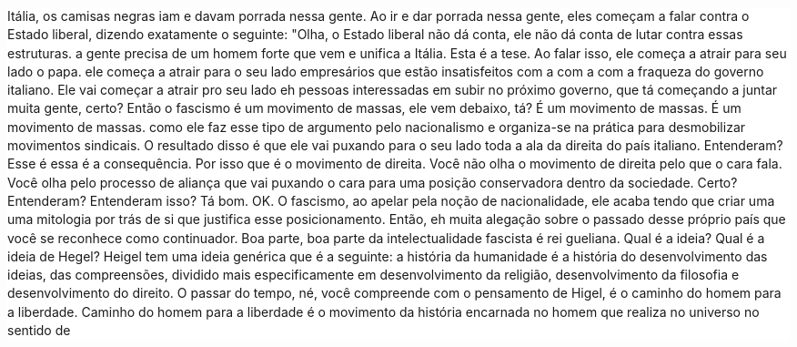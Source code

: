 Itália, os camisas negras iam e davam
porrada nessa gente. Ao ir e dar porrada
nessa gente, eles começam a falar contra
o Estado liberal, dizendo exatamente o
seguinte: "Olha, o Estado liberal não dá
conta, ele não dá conta de lutar contra
essas estruturas. a gente precisa de um
homem forte que vem e unifica a Itália.
Esta é a tese. Ao falar isso, ele começa
a atrair para seu lado
o papa. ele começa a atrair para o seu
lado empresários que estão insatisfeitos
com a com a com a fraqueza do governo
italiano. Ele vai começar a atrair pro
seu lado
eh pessoas interessadas em subir no
próximo governo, que tá começando a
juntar muita gente, certo? Então o
fascismo é um movimento de massas, ele
vem debaixo, tá? É um movimento de
massas.
É um movimento de massas. como ele faz
esse tipo de argumento pelo nacionalismo
e organiza-se na prática para
desmobilizar movimentos sindicais.
O resultado disso é que ele vai puxando
para o seu lado toda a ala da direita do
país italiano. Entenderam? Esse é essa é
a consequência. Por isso que é o
movimento de direita. Você não olha o
movimento de direita pelo que o cara
fala. Você olha pelo processo de aliança
que vai puxando
o cara para uma posição conservadora
dentro da sociedade.
Certo?
Entenderam?
Entenderam isso? Tá bom.
OK.
O fascismo, ao apelar pela noção de
nacionalidade,
ele acaba tendo que criar uma uma
mitologia por trás de si que justifica
esse posicionamento. Então, eh muita
alegação sobre o passado desse próprio
país que você se reconhece como
continuador. Boa parte, boa parte da
intelectualidade fascista é rei
gueliana.
Qual é a ideia? Qual é a ideia de Hegel?
Heigel tem uma ideia genérica que é a
seguinte: a história da humanidade é a
história do desenvolvimento das ideias,
das compreensões, dividido mais
especificamente em desenvolvimento da
religião, desenvolvimento da filosofia e
desenvolvimento do direito.
O passar do tempo, né, você compreende
com o pensamento de Higel, é o caminho
do homem para a liberdade.
Caminho do homem para a liberdade é o
movimento
da história encarnada no homem que
realiza no universo no sentido de